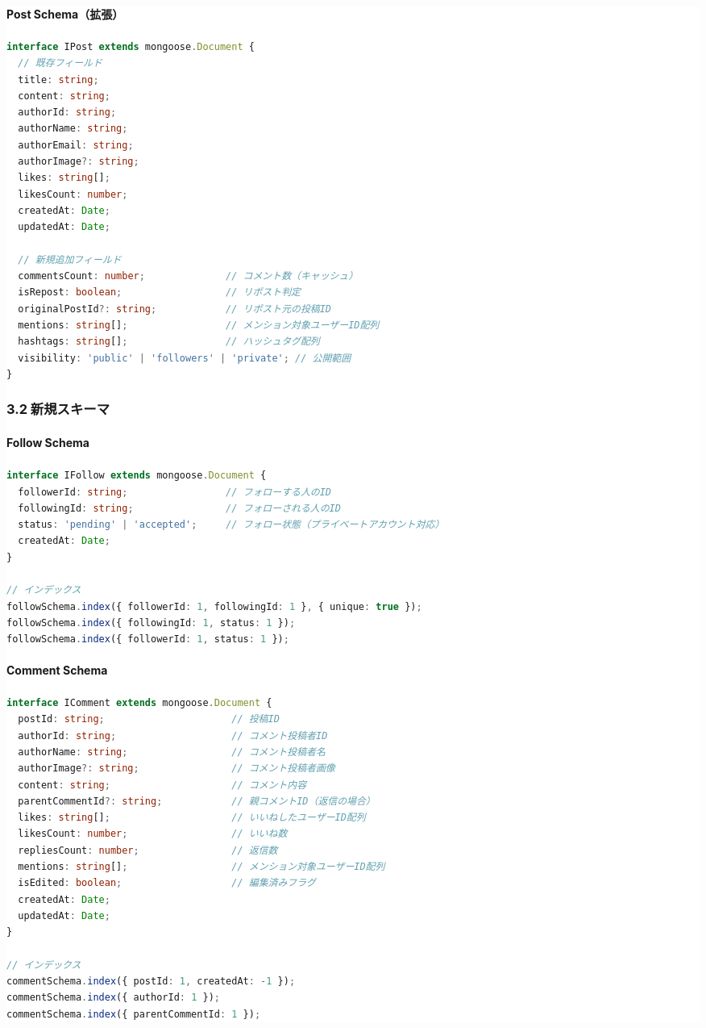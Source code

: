 #### Post Schema（拡張）
```typescript
interface IPost extends mongoose.Document {
  // 既存フィールド
  title: string;
  content: string;
  authorId: string;
  authorName: string;
  authorEmail: string;
  authorImage?: string;
  likes: string[];
  likesCount: number;
  createdAt: Date;
  updatedAt: Date;
  
  // 新規追加フィールド
  commentsCount: number;              // コメント数（キャッシュ）
  isRepost: boolean;                  // リポスト判定
  originalPostId?: string;            // リポスト元の投稿ID
  mentions: string[];                 // メンション対象ユーザーID配列
  hashtags: string[];                 // ハッシュタグ配列
  visibility: 'public' | 'followers' | 'private'; // 公開範囲
}
```

### 3.2 新規スキーマ

#### Follow Schema
```typescript
interface IFollow extends mongoose.Document {
  followerId: string;                 // フォローする人のID
  followingId: string;                // フォローされる人のID
  status: 'pending' | 'accepted';     // フォロー状態（プライベートアカウント対応）
  createdAt: Date;
}

// インデックス
followSchema.index({ followerId: 1, followingId: 1 }, { unique: true });
followSchema.index({ followingId: 1, status: 1 });
followSchema.index({ followerId: 1, status: 1 });
```

#### Comment Schema
```typescript
interface IComment extends mongoose.Document {
  postId: string;                      // 投稿ID
  authorId: string;                    // コメント投稿者ID
  authorName: string;                  // コメント投稿者名
  authorImage?: string;                // コメント投稿者画像
  content: string;                     // コメント内容
  parentCommentId?: string;            // 親コメントID（返信の場合）
  likes: string[];                     // いいねしたユーザーID配列
  likesCount: number;                  // いいね数
  repliesCount: number;                // 返信数
  mentions: string[];                  // メンション対象ユーザーID配列
  isEdited: boolean;                   // 編集済みフラグ
  createdAt: Date;
  updatedAt: Date;
}

// インデックス
commentSchema.index({ postId: 1, createdAt: -1 });
commentSchema.index({ authorId: 1 });
commentSchema.index({ parentCommentId: 1 });
```